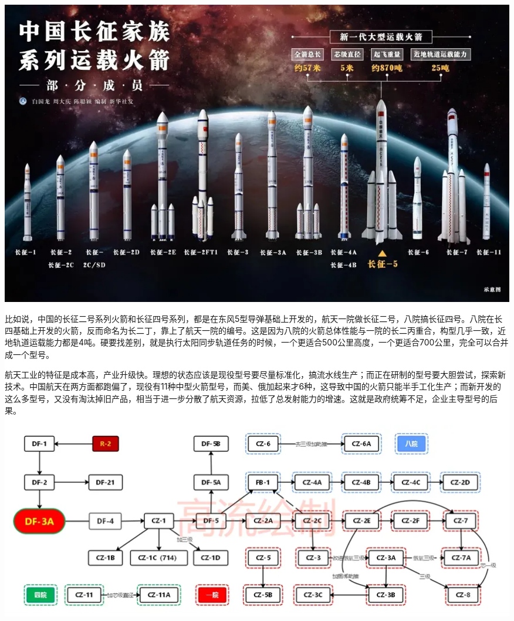 ![](/images/btnews/0401_0500/0453/cac3d23e-3768-4264-91a6-a0580ef81677.webp)



比如说，中国的长征二号系列火箭和长征四号系列，都是在东风5型导弹基础上开发的，航天一院做长征二号，八院搞长征四号。八院在长四基础上开发的火箭，反而命名为长二丁，靠上了航天一院的编号。这是因为八院的火箭总体性能与一院的长二丙重合，构型几乎一致，近地轨道运载能力都是4吨。硬要找差别，就是执行太阳同步轨道任务的时候，一个更适合500公里高度，一个更适合700公里，完全可以合并成一个型号。


航天工业的特征是成本高，产业升级快。理想的状态应该是现役型号要尽量标准化，搞流水线生产；而正在研制的型号要大胆尝试，探索新技术。中国航天在两方面都跑偏了，现役有11种中型火箭型号，而美、俄加起来才6种，这导致中国的火箭只能半手工化生产；而新开发的这么多型号，又没有淘汰掉旧产品，相当于进一步分散了航天资源，拉低了总发射能力的增速。这就是政府统筹不足，企业主导型号的后果。



![](/images/btnews/0401_0500/0453/70c87735-86a4-46c3-9be0-9f1971109e29.webp)
